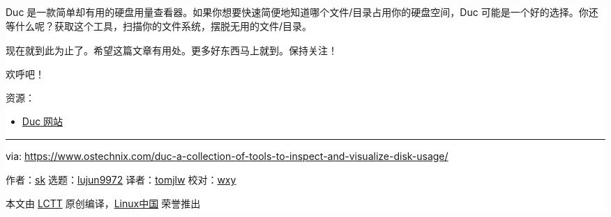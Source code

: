 
Duc 是一款简单却有用的硬盘用量查看器。如果你想要快速简便地知道哪个文件/目录占用你的硬盘空间，Duc 可能是一个好的选择。你还等什么呢？获取这个工具，扫描你的文件系统，摆脱无用的文件/目录。


现在就到此为止了。希望这篇文章有用处。更多好东西马上就到。保持关注！


欢呼吧！


资源：


* [Duc 网站](https://duc.zevv.nl/)




---


via: <https://www.ostechnix.com/duc-a-collection-of-tools-to-inspect-and-visualize-disk-usage/>


作者：[sk](https://www.ostechnix.com/author/sk/) 选题：[lujun9972](https://github.com/lujun9972) 译者：[tomjlw](https://github.com/tomjlw) 校对：[wxy](https://github.com/wxy)


本文由 [LCTT](https://github.com/LCTT/TranslateProject) 原创编译，[Linux中国](https://linux.cn/) 荣誉推出